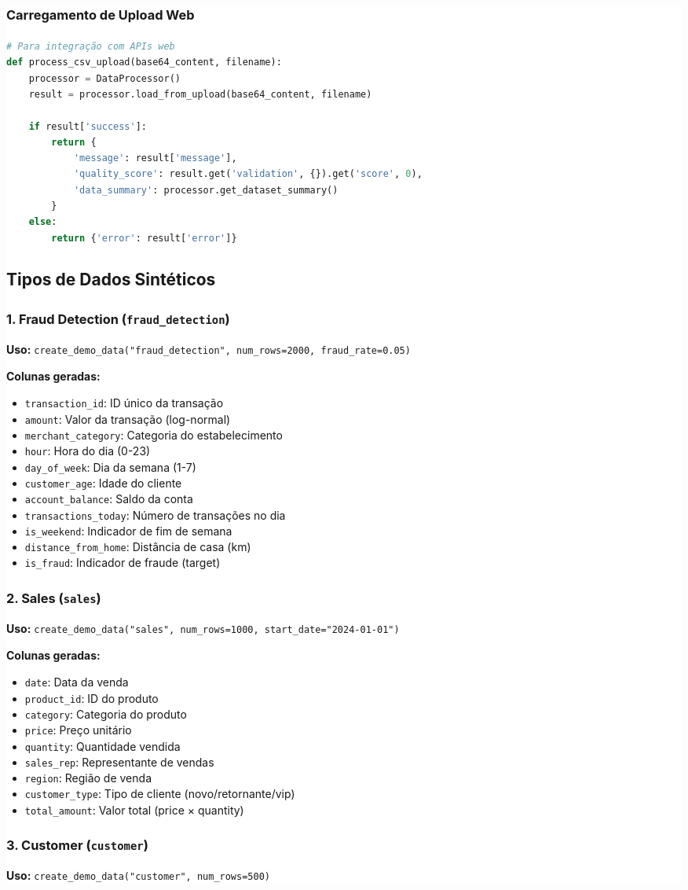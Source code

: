 ### Carregamento de Upload Web
```python
# Para integração com APIs web
def process_csv_upload(base64_content, filename):
    processor = DataProcessor()
    result = processor.load_from_upload(base64_content, filename)
    
    if result['success']:
        return {
            'message': result['message'],
            'quality_score': result.get('validation', {}).get('score', 0),
            'data_summary': processor.get_dataset_summary()
        }
    else:
        return {'error': result['error']}
```

## Tipos de Dados Sintéticos

### 1. Fraud Detection (`fraud_detection`)
**Uso:** `create_demo_data("fraud_detection", num_rows=2000, fraud_rate=0.05)`

**Colunas geradas:**
- `transaction_id`: ID único da transação
- `amount`: Valor da transação (log-normal)
- `merchant_category`: Categoria do estabelecimento
- `hour`: Hora do dia (0-23)
- `day_of_week`: Dia da semana (1-7)
- `customer_age`: Idade do cliente
- `account_balance`: Saldo da conta
- `transactions_today`: Número de transações no dia
- `is_weekend`: Indicador de fim de semana
- `distance_from_home`: Distância de casa (km)
- `is_fraud`: Indicador de fraude (target)

### 2. Sales (`sales`)
**Uso:** `create_demo_data("sales", num_rows=1000, start_date="2024-01-01")`

**Colunas geradas:**
- `date`: Data da venda
- `product_id`: ID do produto
- `category`: Categoria do produto
- `price`: Preço unitário
- `quantity`: Quantidade vendida
- `sales_rep`: Representante de vendas
- `region`: Região de venda
- `customer_type`: Tipo de cliente (novo/retornante/vip)
- `total_amount`: Valor total (price × quantity)

### 3. Customer (`customer`)
**Uso:** `create_demo_data("customer", num_rows=500)`
